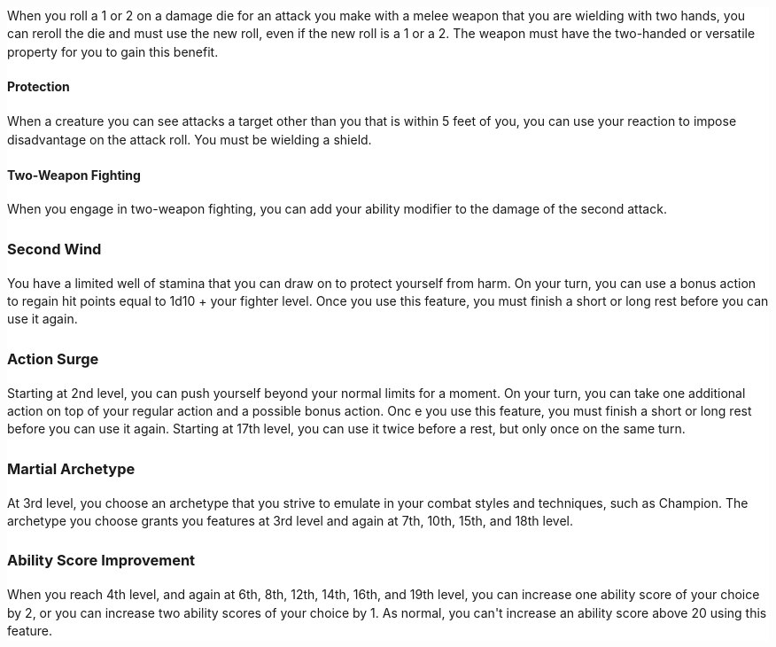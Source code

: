 When you roll a 1 or 2 on a damage die for an attack
you make with a melee weapon that you are
wielding with two hands, you can reroll the die and
must use the new roll, even if the new roll is a 1 or a
2. The weapon must have the two-handed or
versatile property for you to gain this benefit.

#### Protection

When a creature you can see attacks a target other
than you that is within 5 feet of you, you can use
your reaction to impose disadvantage on the attack
roll. You must be wielding a shield.

#### Two-Weapon Fighting

When you engage in two-weapon fighting, you can
add your ability modifier to the damage of the
second attack.

### Second Wind

You have a limited well of stamina that you can draw
on to protect yourself from harm. On your turn, you
can use a bonus action to regain hit points equal to
1d10 + your fighter level. Once you use this feature,
you must finish a short or long rest before you can
use it again.

### Action Surge

Starting at 2nd level, you can push yourself beyond
your normal limits for a moment. On your turn, you
can take one additional action on top of your regular
action and a possible bonus action.
Onc e you use this feature, you must finish a short
or long rest before you can use it again. Starting at
17th level, you can use it twice before a rest, but only
once on the same turn.

### Martial Archetype

At 3rd level, you choose an archetype that you strive
to emulate in your combat styles and techniques,
such as Champion. The archetype you choose grants
you features at 3rd level and again at 7th, 10th, 15th,
and 18th level.

### Ability Score Improvement

When you reach 4th level, and again at 6th, 8th, 12th,
14th, 16th, and 19th level, you can increase one
ability score of your choice by 2, or you can increase
two ability scores of your choice by 1. As normal,
you can't increase an ability score above 20 using
this feature.
